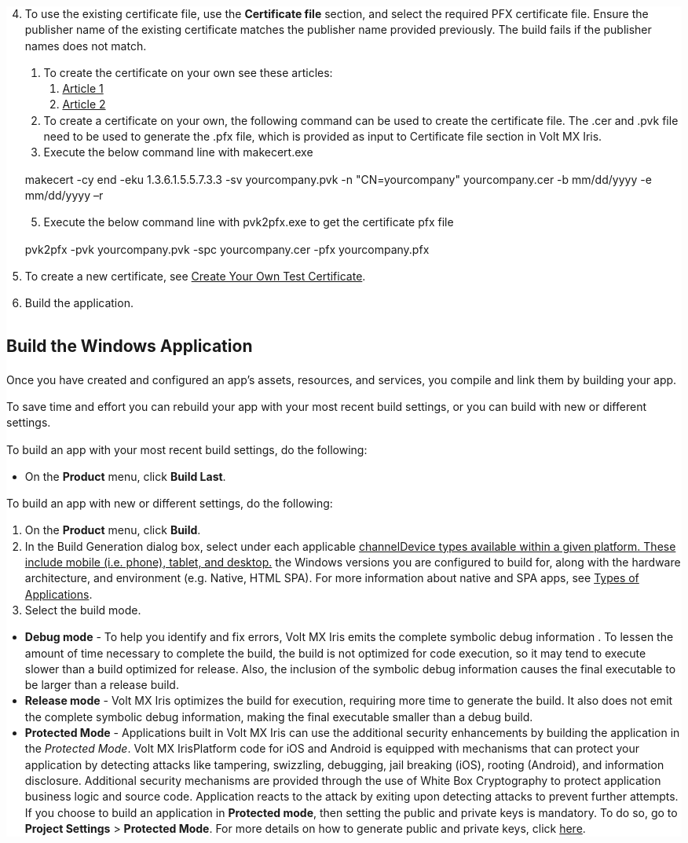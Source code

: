 4.  To use the existing certificate file, use the **Certificate file** section, and select the required PFX certificate file. Ensure the publisher name of the existing certificate matches the publisher name provided previously. The build fails if the publisher names does not match.
    
    1.  To create the certificate on your own see these articles:
        1.  [Article 1](https://msdn.microsoft.com/en-us/library/aa386968(VS.85).aspx)
        2.  [Article 2](https://msdn.microsoft.com/en-us/library/windows/apps/br230260(v=vs.110).aspx)
    2.  To create a certificate on your own, the following command can be used to create the certificate file. The .cer and .pvk file need to be used to generate the .pfx file, which is provided as input to Certificate file section in Volt MX Iris.
    3.  Execute the below command line with makecert.exe
    
    makecert -cy end -eku 1.3.6.1.5.5.7.3.3 -sv yourcompany.pvk -n "CN=yourcompany" yourcompany.cer -b mm/dd/yyyy -e mm/dd/yyyy –r
    
    5.  Execute the below command line with pvk2pfx.exe to get the certificate pfx file
    
    pvk2pfx -pvk yourcompany.pvk -spc yourcompany.cer -pfx yourcompany.pfx
    
5.  To create a new certificate, see [Create Your Own Test Certificate](https://msdn.microsoft.com/en-in/library/ff699202.aspx).
6.  Build the application.

Build the Windows Application
-----------------------------

Once you have created and configured an app’s assets, resources, and services, you compile and link them by building your app.

To save time and effort you can rebuild your app with your most recent build settings, or you can build with new or different settings.

To build an app with your most recent build settings, do the following:

*   On the **Product** menu, click **Build Last**.

To build an app with new or different settings, do the following:

1.  On the **Product** menu, click **Build**.
2.  In the Build Generation dialog box, select under each applicable [channelDevice types available within a given platform. These include mobile (i.e. phone), tablet, and desktop.](javascript:void(0);) the Windows versions you are configured to build for, along with the hardware architecture, and environment (e.g. Native, HTML SPA). For more information about native and SPA apps, see [Types of Applications](TypesOfApplications.html).
3.  Select the build mode.

*   **Debug mode** \- To help you identify and fix errors, Volt MX Iris emits the complete symbolic debug information . To lessen the amount of time necessary to complete the build, the build is not optimized for code execution, so it may tend to execute slower than a build optimized for release. Also, the inclusion of the symbolic debug information causes the final executable to be larger than a release build.
*   **Release mode** - Volt MX Iris optimizes the build for execution, requiring more time to generate the build. It also does not emit the complete symbolic debug information, making the final executable smaller than a debug build.
*   **Protected Mode** \- Applications built in Volt MX Iris can use the additional security enhancements by building the application in the _Protected Mode_. Volt MX IrisPlatform code for iOS and Android is equipped with mechanisms that can protect your application by detecting attacks like tampering, swizzling, debugging, jail breaking (iOS), rooting (Android), and information disclosure. Additional security mechanisms are provided through the use of White Box Cryptography to protect application business logic and source code. Application reacts to the attack by exiting upon detecting attacks to prevent further attempts.  
    If you choose to build an application in **Protected mode**, then setting the public and private keys is mandatory. To do so, go to **Project Settings** > **Protected Mode**. For more details on how to generate public and private keys, click [here](ApplicationSecurity.html#rsa-key-pair-generation-encryption-and-usage).
